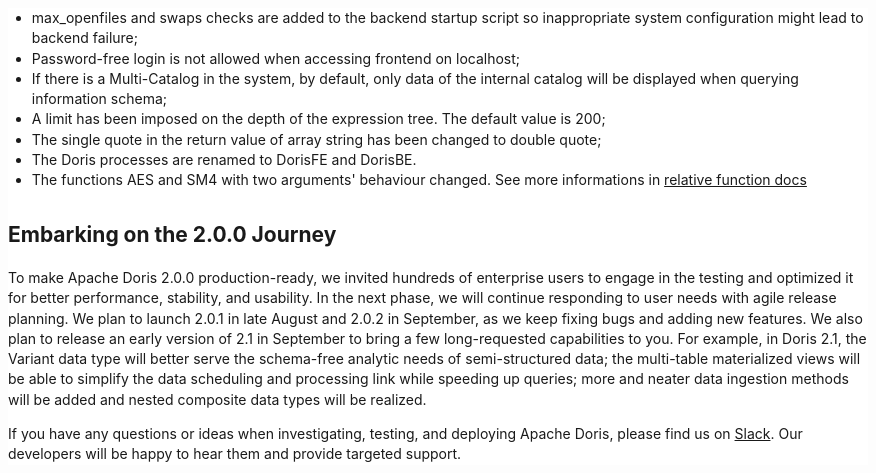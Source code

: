 - max_openfiles and swaps checks are added to the backend startup script so inappropriate system configuration might lead to backend failure;
- Password-free login is not allowed when accessing frontend on localhost;
- If there is a Multi-Catalog in the system, by default, only data of the internal catalog will be displayed when querying information schema;
- A limit has been imposed on the depth of the expression tree. The default value is 200;
- The single quote in the return value of array string has been changed to double quote;
- The Doris processes are renamed to DorisFE and DorisBE.
- The functions AES and SM4 with two arguments' behaviour changed. See more informations in [relative function docs](../../sql-manual/sql-functions/encrypt-digest-functions/sm4-encrypt.md)

## Embarking on the 2.0.0 Journey

To make Apache Doris 2.0.0 production-ready, we invited hundreds of enterprise users to engage in the testing and optimized it for better performance, stability, and usability. In the next phase, we will continue responding to user needs with agile release planning. We plan to launch 2.0.1 in late August and 2.0.2 in September, as we keep fixing bugs and adding new features. We also plan to release an early version of 2.1 in September to bring a few long-requested capabilities to you. For example, in Doris 2.1, the Variant data type will better serve the schema-free analytic needs of semi-structured data; the multi-table materialized views will be able to simplify the data scheduling and processing link while speeding up queries; more and neater data ingestion methods will be added and nested composite data types will be realized.

If you have any questions or ideas when investigating, testing, and deploying Apache Doris, please find us on [Slack](https://t.co/ZxJuNJHXb2). Our developers will be happy to hear them and provide targeted support.

